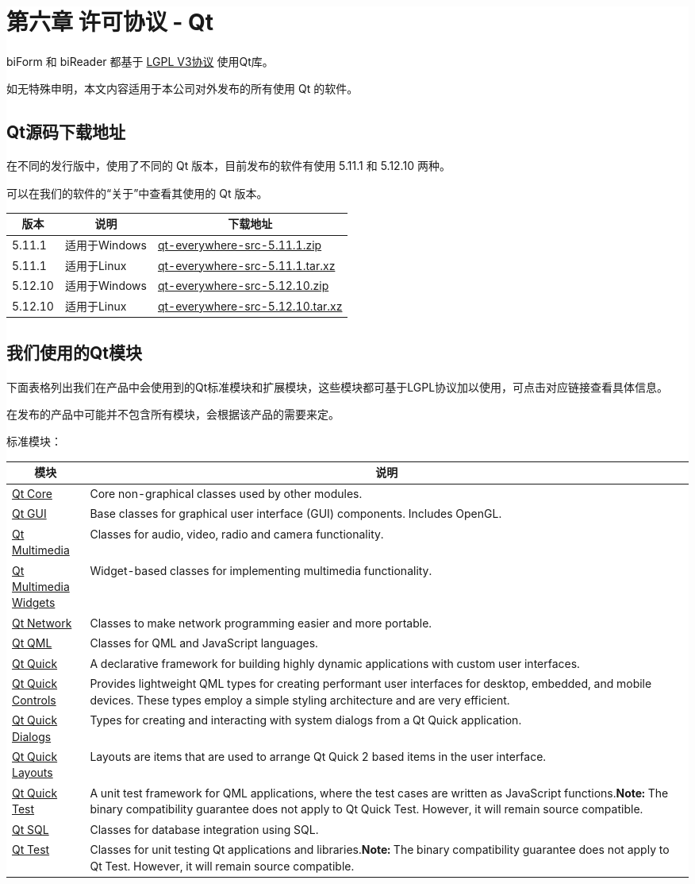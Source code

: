 # 第六章 许可协议 - Qt

biForm 和 biReader 都基于 [LGPL V3协议](LICENSE_LGPL) 使用Qt库。

如无特殊申明，本文内容适用于本公司对外发布的所有使用 Qt 的软件。

## Qt源码下载地址

在不同的发行版中，使用了不同的 Qt 版本，目前发布的软件有使用 5.11.1 和 5.12.10 两种。

可以在我们的软件的“关于”中查看其使用的 Qt 版本。

|  版本   |     说明      |                                                       下载地址                                                        |
| ------- | ------------- | -------------------------------------------------------------------------------------------------------------------- |
| 5.11.1  | 适用于Windows | [qt-everywhere-src-5.11.1.zip](https://www.bilive.com/site_media/media/license/qt-everywhere-src-5.11.1.zip)         |
| 5.11.1  | 适用于Linux   | [qt-everywhere-src-5.11.1.tar.xz](https://www.bilive.com/site_media/media/license/qt-everywhere-src-5.11.1.tar.xz)   |
| 5.12.10 | 适用于Windows | [qt-everywhere-src-5.12.10.zip](https://www.bilive.com/site_media/media/license/qt-everywhere-src-5.12.10.zip)       |
| 5.12.10 | 适用于Linux   | [qt-everywhere-src-5.12.10.tar.xz](https://www.bilive.com/site_media/media/license/qt-everywhere-src-5.12.10.tar.xz) |

## 我们使用的Qt模块

下面表格列出我们在产品中会使用到的Qt标准模块和扩展模块，这些模块都可基于LGPL协议加以使用，可点击对应链接查看具体信息。

在发布的产品中可能并不包含所有模块，会根据该产品的需要来定。

标准模块：

|                                      模块                                      |                                                                                                             说明                                                                                                              |
| ------------------------------------------------------------------------------ | ----------------------------------------------------------------------------------------------------------------------------------------------------------------------------------------------------------------------------- |
| [Qt Core](https://doc.qt.io/qt-5/qtcore-index.html)                            | Core non-graphical classes used by other modules.                                                                                                                                                                             |
| [Qt GUI](https://doc.qt.io/qt-5/qtgui-index.html)                              | Base classes for graphical user interface (GUI) components. Includes OpenGL.                                                                                                                                                  |
| [Qt Multimedia](https://doc.qt.io/qt-5/qtmultimedia-index.html)                | Classes for audio, video, radio and camera functionality.                                                                                                                                                                     |
| [Qt Multimedia Widgets](https://doc.qt.io/qt-5/qtmultimediawidgets-index.html) | Widget-based classes for implementing multimedia functionality.                                                                                                                                                               |
| [Qt Network](https://doc.qt.io/qt-5/qtnetwork-index.html)                      | Classes to make network programming easier and more portable.                                                                                                                                                                 |
| [Qt QML](https://doc.qt.io/qt-5/qtqml-index.html)                              | Classes for QML and JavaScript languages.                                                                                                                                                                                     |
| [Qt Quick](https://doc.qt.io/qt-5/qtquick-index.html)                          | A declarative framework for building highly dynamic applications with custom user interfaces.                                                                                                                                 |
| [Qt Quick Controls](https://doc.qt.io/qt-5/qtquickcontrols-index.html)         | Provides lightweight QML types for creating performant user interfaces for desktop, embedded, and mobile devices. These types employ a simple styling architecture and are very efficient.                                    |
| [Qt Quick Dialogs](https://doc.qt.io/qt-5/qtquickdialogs-index.html)           | Types for creating and interacting with system dialogs from a Qt Quick application.                                                                                                                                           |
| [Qt Quick Layouts](https://doc.qt.io/qt-5/qtquicklayouts-index.html)           | Layouts are items that are used to arrange Qt Quick 2 based items in the user interface.                                                                                                                                      |
| [Qt Quick Test](https://doc.qt.io/qt-5/qtquicktest-index.html)                 | A unit test framework for QML applications, where the test cases are written as JavaScript functions.**Note:** The binary compatibility guarantee does not apply to Qt Quick Test. However, it will remain source compatible. |
| [Qt SQL](https://doc.qt.io/qt-5/qtsql-index.html)                              | Classes for database integration using SQL.                                                                                                                                                                                   |
| [Qt Test](https://doc.qt.io/qt-5/qttest-index.html)                            | Classes for unit testing Qt applications and libraries.**Note:** The binary compatibility guarantee does not apply to Qt Test. However, it will remain source compatible.                                                     |